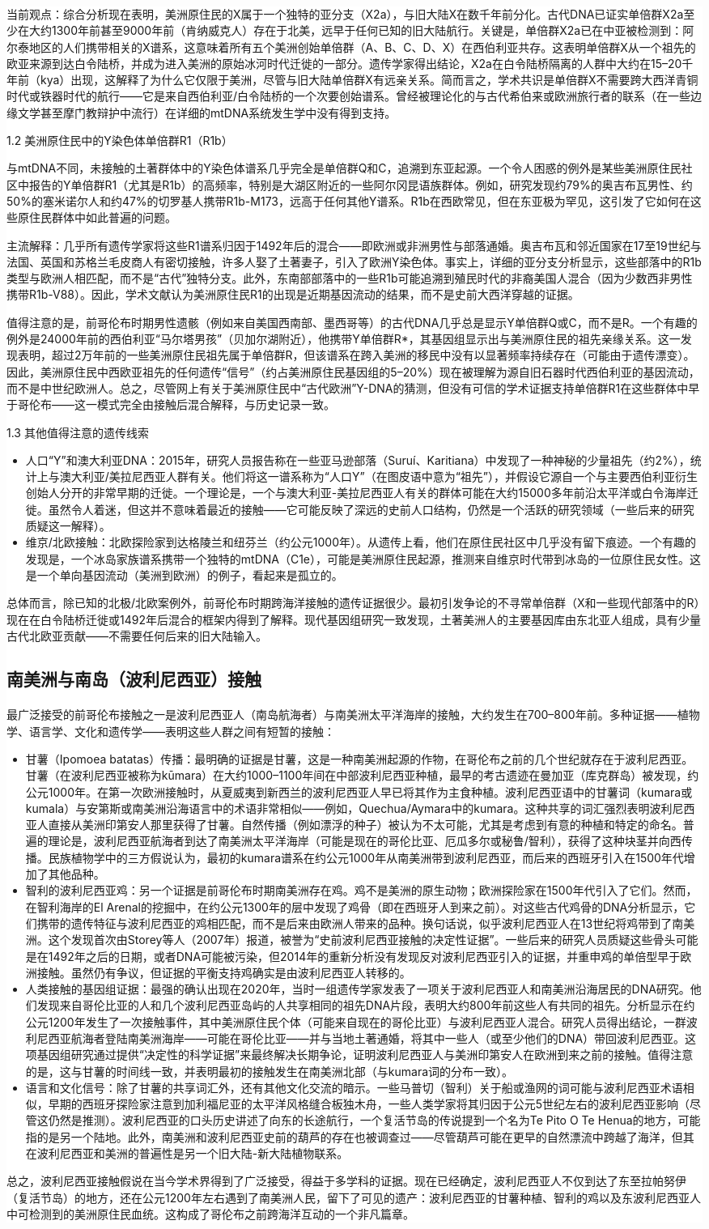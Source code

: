 当前观点：综合分析现在表明，美洲原住民的X属于一个独特的亚分支（X2a），与旧大陆X在数千年前分化。古代DNA已证实单倍群X2a至少在大约1300年前甚至9000年前（肯纳威克人）存在于北美，远早于任何已知的旧大陆航行。关键是，单倍群X2a已在中亚被检测到：阿尔泰地区的人们携带相关的X谱系，这意味着所有五个美洲创始单倍群（A、B、C、D、X）在西伯利亚共存。这表明单倍群X从一个祖先的欧亚来源到达白令陆桥，并成为进入美洲的原始冰河时代迁徙的一部分。遗传学家得出结论，X2a在白令陆桥隔离的人群中大约在15–20千年前（kya）出现，这解释了为什么它仅限于美洲，尽管与旧大陆单倍群X有远亲关系。简而言之，学术共识是单倍群X不需要跨大西洋青铜时代或铁器时代的航行——它是来自西伯利亚/白令陆桥的一个次要创始谱系。曾经被理论化的与古代希伯来或欧洲旅行者的联系（在一些边缘文学甚至摩门教辩护中流行）在详细的mtDNA系统发生学中没有得到支持。

1.2 美洲原住民中的Y染色体单倍群R1（R1b）

与mtDNA不同，未接触的土著群体中的Y染色体谱系几乎完全是单倍群Q和C，追溯到东亚起源。一个令人困惑的例外是某些美洲原住民社区中报告的Y单倍群R1（尤其是R1b）的高频率，特别是大湖区附近的一些阿尔冈昆语族群体。例如，研究发现约79%的奥吉布瓦男性、约50%的塞米诺尔人和约47%的切罗基人携带R1b-M173，远高于任何其他Y谱系。R1b在西欧常见，但在东亚极为罕见，这引发了它如何在这些原住民群体中如此普遍的问题。

主流解释：几乎所有遗传学家将这些R1谱系归因于1492年后的混合——即欧洲或非洲男性与部落通婚。奥吉布瓦和邻近国家在17至19世纪与法国、英国和苏格兰毛皮商人有密切接触，许多人娶了土著妻子，引入了欧洲Y染色体。事实上，详细的亚分支分析显示，这些部落中的R1b类型与欧洲人相匹配，而不是“古代”独特分支。此外，东南部部落中的一些R1b可能追溯到殖民时代的非裔美国人混合（因为少数西非男性携带R1b-V88）。因此，学术文献认为美洲原住民R1的出现是近期基因流动的结果，而不是史前大西洋穿越的证据。

值得注意的是，前哥伦布时期男性遗骸（例如来自美国西南部、墨西哥等）的古代DNA几乎总是显示Y单倍群Q或C，而不是R。一个有趣的例外是24000年前的西伯利亚“马尔塔男孩”（贝加尔湖附近），他携带Y单倍群R*，其基因组显示出与美洲原住民的祖先亲缘关系。这一发现表明，超过2万年前的一些美洲原住民祖先属于单倍群R，但该谱系在跨入美洲的移民中没有以显著频率持续存在（可能由于遗传漂变）。因此，美洲原住民中西欧亚祖先的任何遗传“信号”（约占美洲原住民基因组的5–20%）现在被理解为源自旧石器时代西伯利亚的基因流动，而不是中世纪欧洲人。总之，尽管网上有关于美洲原住民中“古代欧洲”Y-DNA的猜测，但没有可信的学术证据支持单倍群R1在这些群体中早于哥伦布——这一模式完全由接触后混合解释，与历史记录一致。

1.3 其他值得注意的遗传线索
- 人口“Y”和澳大利亚DNA：2015年，研究人员报告称在一些亚马逊部落（Suruí、Karitiana）中发现了一种神秘的少量祖先（约2%），统计上与澳大利亚/美拉尼西亚人群有关。他们将这一谱系称为“人口Y”（在图皮语中意为“祖先”），并假设它源自一个与主要西伯利亚衍生创始人分开的非常早期的迁徙。一个理论是，一个与澳大利亚-美拉尼西亚人有关的群体可能在大约15000多年前沿太平洋或白令海岸迁徙。虽然令人着迷，但这并不意味着最近的接触——它可能反映了深远的史前人口结构，仍然是一个活跃的研究领域（一些后来的研究质疑这一解释）。
- 维京/北欧接触：北欧探险家到达格陵兰和纽芬兰（约公元1000年）。从遗传上看，他们在原住民社区中几乎没有留下痕迹。一个有趣的发现是，一个冰岛家族谱系携带一个独特的mtDNA（C1e），可能是美洲原住民起源，推测来自维京时代带到冰岛的一位原住民女性。这是一个单向基因流动（美洲到欧洲）的例子，看起来是孤立的。

总体而言，除已知的北极/北欧案例外，前哥伦布时期跨海洋接触的遗传证据很少。最初引发争论的不寻常单倍群（X和一些现代部落中的R）现在在白令陆桥迁徙或1492年后混合的框架内得到了解释。现代基因组研究一致发现，土著美洲人的主要基因库由东北亚人组成，具有少量古代北欧亚贡献——不需要任何后来的旧大陆输入。

## 南美洲与南岛（波利尼西亚）接触

最广泛接受的前哥伦布接触之一是波利尼西亚人（南岛航海者）与南美洲太平洋海岸的接触，大约发生在700–800年前。多种证据——植物学、语言学、文化和遗传学——表明这些人群之间有短暂的接触：
- 甘薯（Ipomoea batatas）传播：最明确的证据是甘薯，这是一种南美洲起源的作物，在哥伦布之前的几个世纪就存在于波利尼西亚。甘薯（在波利尼西亚被称为kūmara）在大约1000–1100年间在中部波利尼西亚种植，最早的考古遗迹在曼加亚（库克群岛）被发现，约公元1000年。在第一次欧洲接触时，从夏威夷到新西兰的波利尼西亚人早已将其作为主食种植。波利尼西亚语中的甘薯词（kumara或kumala）与安第斯或南美洲沿海语言中的术语非常相似——例如，Quechua/Aymara中的kumara。这种共享的词汇强烈表明波利尼西亚人直接从美洲印第安人那里获得了甘薯。自然传播（例如漂浮的种子）被认为不太可能，尤其是考虑到有意的种植和特定的命名。普遍的理论是，波利尼西亚航海者到达了南美洲太平洋海岸（可能是现在的哥伦比亚、厄瓜多尔或秘鲁/智利），获得了这种块茎并向西传播。民族植物学中的三方假说认为，最初的kumara谱系在约公元1000年从南美洲带到波利尼西亚，而后来的西班牙引入在1500年代增加了其他品种。
- 智利的波利尼西亚鸡：另一个证据是前哥伦布时期南美洲存在鸡。鸡不是美洲的原生动物；欧洲探险家在1500年代引入了它们。然而，在智利海岸的El Arenal的挖掘中，在约公元1300年的层中发现了鸡骨（即在西班牙人到来之前）。对这些古代鸡骨的DNA分析显示，它们携带的遗传特征与波利尼西亚的鸡相匹配，而不是后来由欧洲人带来的品种。换句话说，似乎波利尼西亚人在13世纪将鸡带到了南美洲。这个发现首次由Storey等人（2007年）报道，被誉为“史前波利尼西亚接触的决定性证据”。一些后来的研究人员质疑这些骨头可能是在1492年之后的日期，或者DNA可能被污染，但2014年的重新分析没有发现反对波利尼西亚引入的证据，并重申鸡的单倍型早于欧洲接触。虽然仍有争议，但证据的平衡支持鸡确实是由波利尼西亚人转移的。
- 人类接触的基因组证据：最强的确认出现在2020年，当时一组遗传学家发表了一项关于波利尼西亚人和南美洲沿海居民的DNA研究。他们发现来自哥伦比亚的人和几个波利尼西亚岛屿的人共享相同的祖先DNA片段，表明大约800年前这些人有共同的祖先。分析显示在约公元1200年发生了一次接触事件，其中美洲原住民个体（可能来自现在的哥伦比亚）与波利尼西亚人混合。研究人员得出结论，一群波利尼西亚航海者登陆南美洲海岸——可能在哥伦比亚——并与当地土著通婚，将其中一些人（或至少他们的DNA）带回波利尼西亚。这项基因组研究通过提供“决定性的科学证据”来最终解决长期争论，证明波利尼西亚人与美洲印第安人在欧洲到来之前的接触。值得注意的是，这与甘薯的时间线一致，并表明最初的接触发生在南美洲北部（与kumara词的分布一致）。
- 语言和文化信号：除了甘薯的共享词汇外，还有其他文化交流的暗示。一些马普切（智利）关于船或渔网的词可能与波利尼西亚术语相似，早期的西班牙探险家注意到加利福尼亚的太平洋风格缝合板独木舟，一些人类学家将其归因于公元5世纪左右的波利尼西亚影响（尽管这仍然是推测）。波利尼西亚的口头历史讲述了向东的长途航行，一个复活节岛的传说提到一个名为Te Pito O Te Henua的地方，可能指的是另一个陆地。此外，南美洲和波利尼西亚史前的葫芦的存在也被调查过——尽管葫芦可能在更早的自然漂流中跨越了海洋，但其在波利尼西亚和美洲的普遍性是另一个旧大陆-新大陆植物联系。

总之，波利尼西亚接触假说在当今学术界得到了广泛接受，得益于多学科的证据。现在已经确定，波利尼西亚人不仅到达了东至拉帕努伊（复活节岛）的地方，还在公元1200年左右遇到了南美洲人民，留下了可见的遗产：波利尼西亚的甘薯种植、智利的鸡以及东波利尼西亚人中可检测到的美洲原住民血统。这构成了哥伦布之前跨海洋互动的一个非凡篇章。
